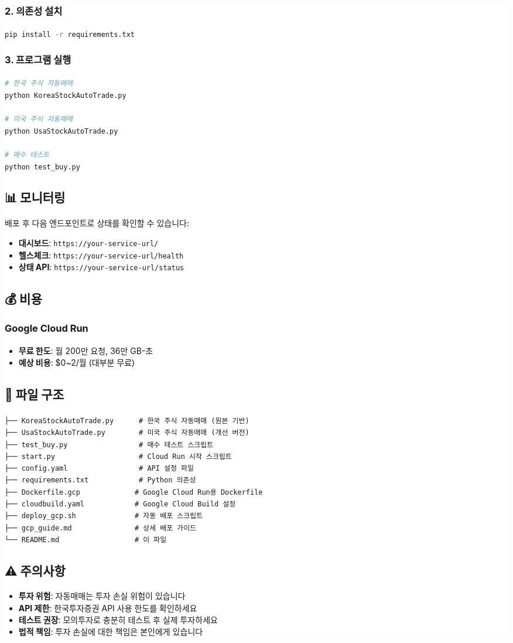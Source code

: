 ### 2. 의존성 설치
```bash
pip install -r requirements.txt
```

### 3. 프로그램 실행
```bash
# 한국 주식 자동매매
python KoreaStockAutoTrade.py

# 미국 주식 자동매매
python UsaStockAutoTrade.py

# 매수 테스트
python test_buy.py
```

## 📊 모니터링

배포 후 다음 엔드포인트로 상태를 확인할 수 있습니다:

- **대시보드**: `https://your-service-url/`
- **헬스체크**: `https://your-service-url/health`
- **상태 API**: `https://your-service-url/status`

## 💰 비용

### Google Cloud Run
- **무료 한도**: 월 200만 요청, 36만 GB-초
- **예상 비용**: $0~2/월 (대부분 무료)

## 📁 파일 구조

```
├── KoreaStockAutoTrade.py      # 한국 주식 자동매매 (원본 기반)
├── UsaStockAutoTrade.py        # 미국 주식 자동매매 (개선 버전)
├── test_buy.py                 # 매수 테스트 스크립트
├── start.py                    # Cloud Run 시작 스크립트
├── config.yaml                 # API 설정 파일
├── requirements.txt            # Python 의존성
├── Dockerfile.gcp             # Google Cloud Run용 Dockerfile
├── cloudbuild.yaml            # Google Cloud Build 설정
├── deploy_gcp.sh              # 자동 배포 스크립트
├── gcp_guide.md               # 상세 배포 가이드
└── README.md                  # 이 파일
```

## ⚠️ 주의사항

- **투자 위험**: 자동매매는 투자 손실 위험이 있습니다
- **API 제한**: 한국투자증권 API 사용 한도를 확인하세요
- **테스트 권장**: 모의투자로 충분히 테스트 후 실제 투자하세요
- **법적 책임**: 투자 손실에 대한 책임은 본인에게 있습니다

